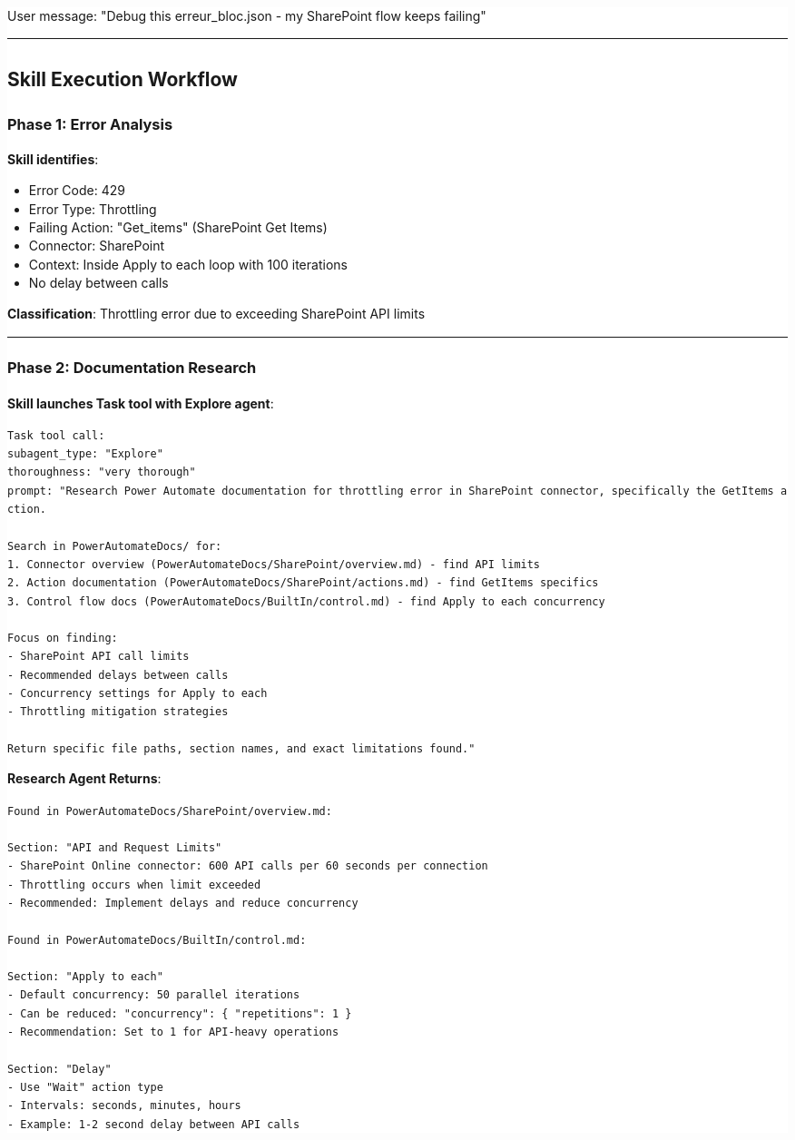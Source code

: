 User message: "Debug this erreur_bloc.json - my SharePoint flow keeps failing"

---

## Skill Execution Workflow

### Phase 1: Error Analysis

**Skill identifies**:
- Error Code: 429
- Error Type: Throttling
- Failing Action: "Get_items" (SharePoint Get Items)
- Connector: SharePoint
- Context: Inside Apply to each loop with 100 iterations
- No delay between calls

**Classification**: Throttling error due to exceeding SharePoint API limits

---

### Phase 2: Documentation Research

**Skill launches Task tool with Explore agent**:

```
Task tool call:
subagent_type: "Explore"
thoroughness: "very thorough"
prompt: "Research Power Automate documentation for throttling error in SharePoint connector, specifically the GetItems action.

Search in PowerAutomateDocs/ for:
1. Connector overview (PowerAutomateDocs/SharePoint/overview.md) - find API limits
2. Action documentation (PowerAutomateDocs/SharePoint/actions.md) - find GetItems specifics
3. Control flow docs (PowerAutomateDocs/BuiltIn/control.md) - find Apply to each concurrency

Focus on finding:
- SharePoint API call limits
- Recommended delays between calls
- Concurrency settings for Apply to each
- Throttling mitigation strategies

Return specific file paths, section names, and exact limitations found."
```

**Research Agent Returns**:

```
Found in PowerAutomateDocs/SharePoint/overview.md:

Section: "API and Request Limits"
- SharePoint Online connector: 600 API calls per 60 seconds per connection
- Throttling occurs when limit exceeded
- Recommended: Implement delays and reduce concurrency

Found in PowerAutomateDocs/BuiltIn/control.md:

Section: "Apply to each"
- Default concurrency: 50 parallel iterations
- Can be reduced: "concurrency": { "repetitions": 1 }
- Recommendation: Set to 1 for API-heavy operations

Section: "Delay"
- Use "Wait" action type
- Intervals: seconds, minutes, hours
- Example: 1-2 second delay between API calls
```